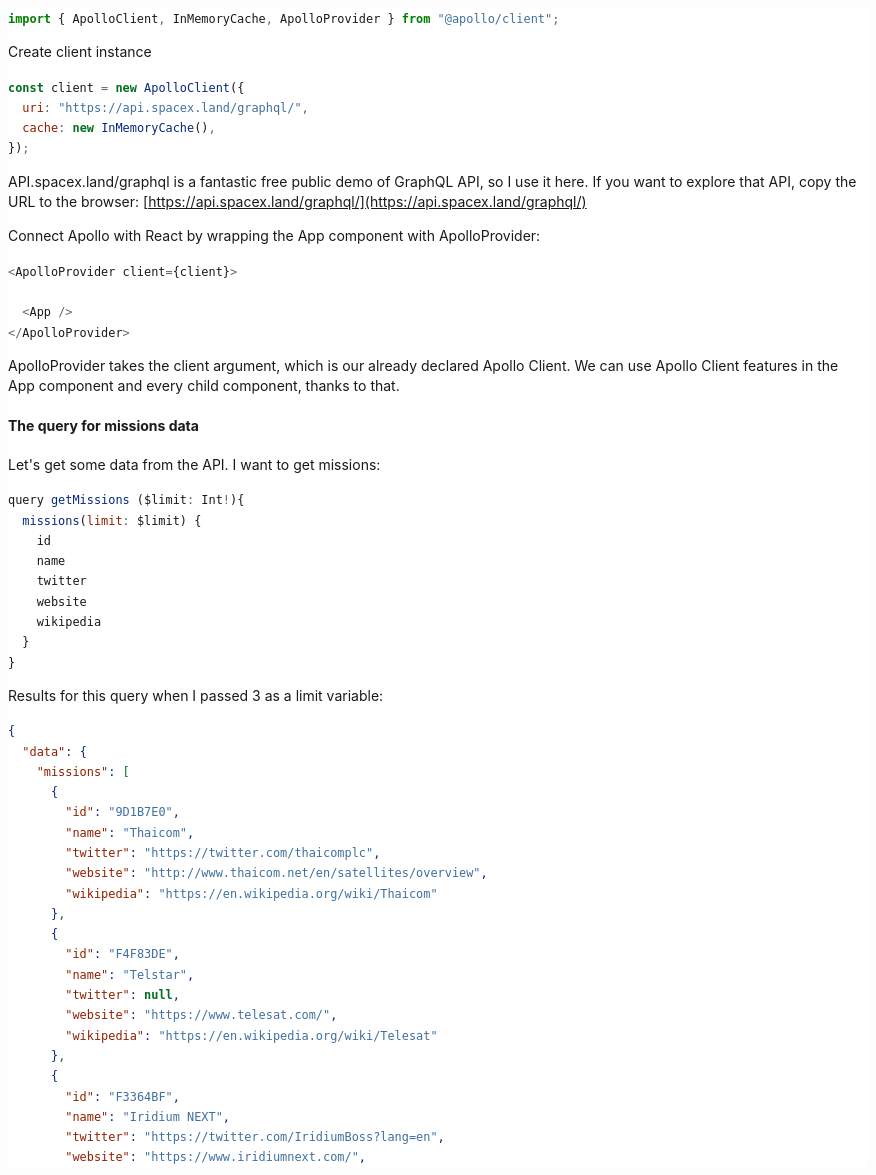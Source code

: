 ```javascript
import { ApolloClient, InMemoryCache, ApolloProvider } from "@apollo/client";
```

Create client instance

```javascript
const client = new ApolloClient({
  uri: "https://api.spacex.land/graphql/",
  cache: new InMemoryCache(),
});
```

API.spacex.land/graphql is a fantastic free public demo of GraphQL API, so I use it here. If you want to explore that API, copy the URL to the browser: [https://api.spacex.land/graphql/](https://api.spacex.land/graphql/)

Connect Apollo with React by wrapping the App component with ApolloProvider:

```javascript
<ApolloProvider client={client}>
       
  <App />
</ApolloProvider>
```

ApolloProvider takes the client argument, which is our already declared Apollo Client. We can use Apollo Client features in the App component and every child component, thanks to that.

#### The query for missions data

Let's get some data from the API. I want to get missions:

```javascript
query getMissions ($limit: Int!){
  missions(limit: $limit) {
    id
    name
    twitter
    website
    wikipedia
  }
}
```

Results for this query when I passed 3 as a limit variable:

```json
{
  "data": {
    "missions": [
      {
        "id": "9D1B7E0",
        "name": "Thaicom",
        "twitter": "https://twitter.com/thaicomplc",
        "website": "http://www.thaicom.net/en/satellites/overview",
        "wikipedia": "https://en.wikipedia.org/wiki/Thaicom"
      },
      {
        "id": "F4F83DE",
        "name": "Telstar",
        "twitter": null,
        "website": "https://www.telesat.com/",
        "wikipedia": "https://en.wikipedia.org/wiki/Telesat"
      },
      {
        "id": "F3364BF",
        "name": "Iridium NEXT",
        "twitter": "https://twitter.com/IridiumBoss?lang=en",
        "website": "https://www.iridiumnext.com/",
```